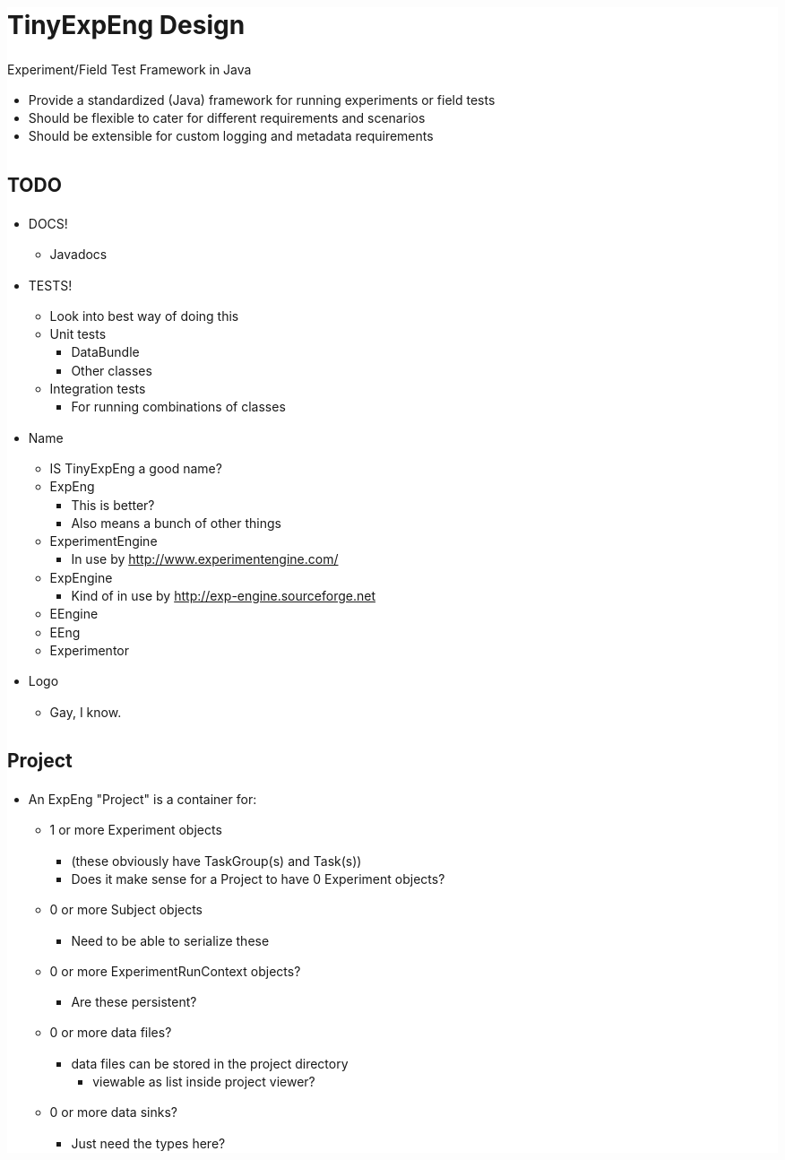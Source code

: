 TinyExpEng Design
==============================================================================

Experiment/Field Test Framework in Java

- Provide a standardized (Java) framework for running experiments or field tests
- Should be flexible to cater for different requirements and scenarios
- Should be extensible for custom logging and metadata requirements


## TODO
- DOCS!
    - Javadocs

- TESTS!
    - Look into best way of doing this
    - Unit tests
        - DataBundle
        - Other classes
    - Integration tests
        - For running combinations of classes
- Name
    - IS TinyExpEng a good name?
    - ExpEng
        - This is better?
        - Also means a bunch of other things
    - ExperimentEngine
        - In use by http://www.experimentengine.com/
    - ExpEngine
        - Kind of in use by http://exp-engine.sourceforge.net
    - EEngine
    - EEng
    - Experimentor

- Logo
    - Gay, I know.

## Project
- An ExpEng "Project" is a container for:
    - 1 or more Experiment objects
        - (these obviously have TaskGroup(s) and Task(s))
        - Does it make sense for a Project to have 0 Experiment objects?

    - 0 or more Subject objects
        - Need to be able to serialize these

    - 0 or more ExperimentRunContext objects?
        - Are these persistent?

    - 0 or more data files?
        - data files can be stored in the project directory
            - viewable as list inside project viewer?

    - 0 or more data sinks?
        - Just need the types here?
